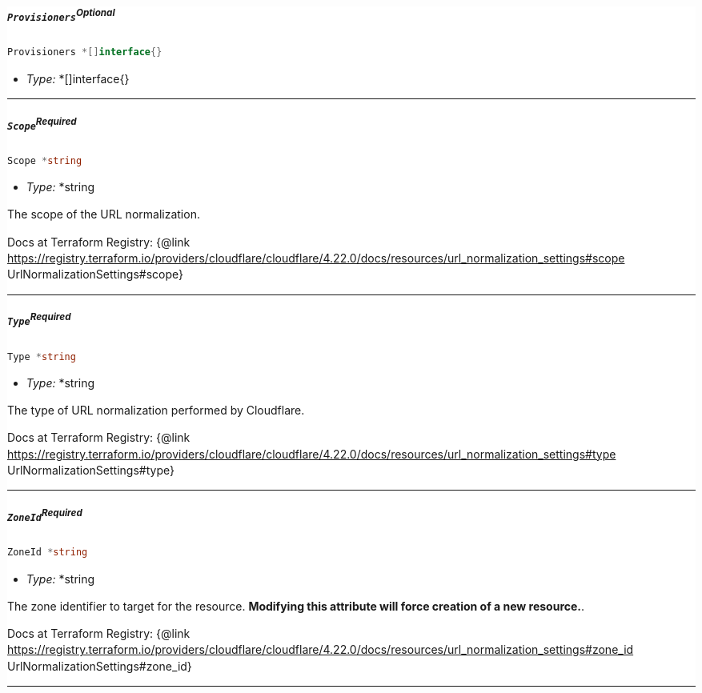 ##### `Provisioners`<sup>Optional</sup> <a name="Provisioners" id="@cdktf/provider-cloudflare.urlNormalizationSettings.UrlNormalizationSettingsConfig.property.provisioners"></a>

```go
Provisioners *[]interface{}
```

- *Type:* *[]interface{}

---

##### `Scope`<sup>Required</sup> <a name="Scope" id="@cdktf/provider-cloudflare.urlNormalizationSettings.UrlNormalizationSettingsConfig.property.scope"></a>

```go
Scope *string
```

- *Type:* *string

The scope of the URL normalization.

Docs at Terraform Registry: {@link https://registry.terraform.io/providers/cloudflare/cloudflare/4.22.0/docs/resources/url_normalization_settings#scope UrlNormalizationSettings#scope}

---

##### `Type`<sup>Required</sup> <a name="Type" id="@cdktf/provider-cloudflare.urlNormalizationSettings.UrlNormalizationSettingsConfig.property.type"></a>

```go
Type *string
```

- *Type:* *string

The type of URL normalization performed by Cloudflare.

Docs at Terraform Registry: {@link https://registry.terraform.io/providers/cloudflare/cloudflare/4.22.0/docs/resources/url_normalization_settings#type UrlNormalizationSettings#type}

---

##### `ZoneId`<sup>Required</sup> <a name="ZoneId" id="@cdktf/provider-cloudflare.urlNormalizationSettings.UrlNormalizationSettingsConfig.property.zoneId"></a>

```go
ZoneId *string
```

- *Type:* *string

The zone identifier to target for the resource. **Modifying this attribute will force creation of a new resource.**.

Docs at Terraform Registry: {@link https://registry.terraform.io/providers/cloudflare/cloudflare/4.22.0/docs/resources/url_normalization_settings#zone_id UrlNormalizationSettings#zone_id}

---